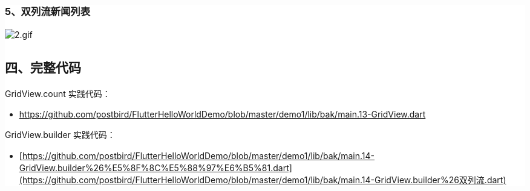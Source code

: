 

### 5、双列流新闻列表

![2.gif](http://www.ptbird.cn/usr/uploads/2019/07/1711827857.gif)



## 四、完整代码

GridView.count 实践代码：

- https://github.com/postbird/FlutterHelloWorldDemo/blob/master/demo1/lib/bak/main.13-GridView.dart

GridView.builder 实践代码：

- [https://github.com/postbird/FlutterHelloWorldDemo/blob/master/demo1/lib/bak/main.14-GridView.builder%26%E5%8F%8C%E5%88%97%E6%B5%81.dart](https://github.com/postbird/FlutterHelloWorldDemo/blob/master/demo1/lib/bak/main.14-GridView.builder%26双列流.dart)
